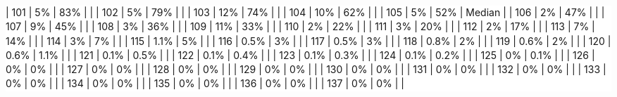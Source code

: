| 101 | 5% | 83% |  |
| 102 | 5% | 79% |  |
| 103 | 12% | 74% |  |
| 104 | 10% | 62% |  |
| 105 | 5% | 52% | Median |
| 106 | 2% | 47% |  |
| 107 | 9% | 45% |  |
| 108 | 3% | 36% |  |
| 109 | 11% | 33% |  |
| 110 | 2% | 22% |  |
| 111 | 3% | 20% |  |
| 112 | 2% | 17% |  |
| 113 | 7% | 14% |  |
| 114 | 3% | 7% |  |
| 115 | 1.1% | 5% |  |
| 116 | 0.5% | 3% |  |
| 117 | 0.5% | 3% |  |
| 118 | 0.8% | 2% |  |
| 119 | 0.6% | 2% |  |
| 120 | 0.6% | 1.1% |  |
| 121 | 0.1% | 0.5% |  |
| 122 | 0.1% | 0.4% |  |
| 123 | 0.1% | 0.3% |  |
| 124 | 0.1% | 0.2% |  |
| 125 | 0% | 0.1% |  |
| 126 | 0% | 0% |  |
| 127 | 0% | 0% |  |
| 128 | 0% | 0% |  |
| 129 | 0% | 0% |  |
| 130 | 0% | 0% |  |
| 131 | 0% | 0% |  |
| 132 | 0% | 0% |  |
| 133 | 0% | 0% |  |
| 134 | 0% | 0% |  |
| 135 | 0% | 0% |  |
| 136 | 0% | 0% |  |
| 137 | 0% | 0% |  |